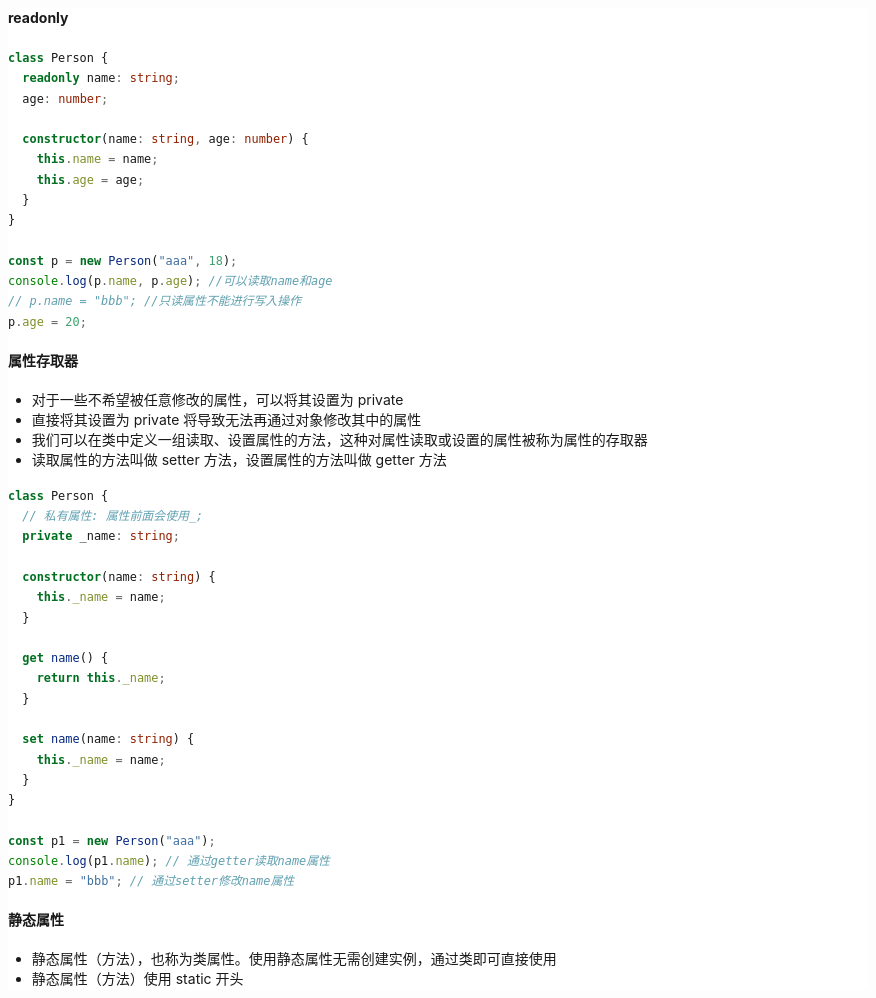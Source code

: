 #### readonly

```ts
class Person {
  readonly name: string;
  age: number;

  constructor(name: string, age: number) {
    this.name = name;
    this.age = age;
  }
}

const p = new Person("aaa", 18);
console.log(p.name, p.age); //可以读取name和age
// p.name = "bbb"; //只读属性不能进行写入操作
p.age = 20;
```

#### 属性存取器

- 对于一些不希望被任意修改的属性，可以将其设置为 private
- 直接将其设置为 private 将导致无法再通过对象修改其中的属性
- 我们可以在类中定义一组读取、设置属性的方法，这种对属性读取或设置的属性被称为属性的存取器
- 读取属性的方法叫做 setter 方法，设置属性的方法叫做 getter 方法

```ts
class Person {
  // 私有属性: 属性前面会使用_;
  private _name: string;

  constructor(name: string) {
    this._name = name;
  }

  get name() {
    return this._name;
  }

  set name(name: string) {
    this._name = name;
  }
}

const p1 = new Person("aaa");
console.log(p1.name); // 通过getter读取name属性
p1.name = "bbb"; // 通过setter修改name属性
```

#### 静态属性

- 静态属性（方法），也称为类属性。使用静态属性无需创建实例，通过类即可直接使用
- 静态属性（方法）使用 static 开头
